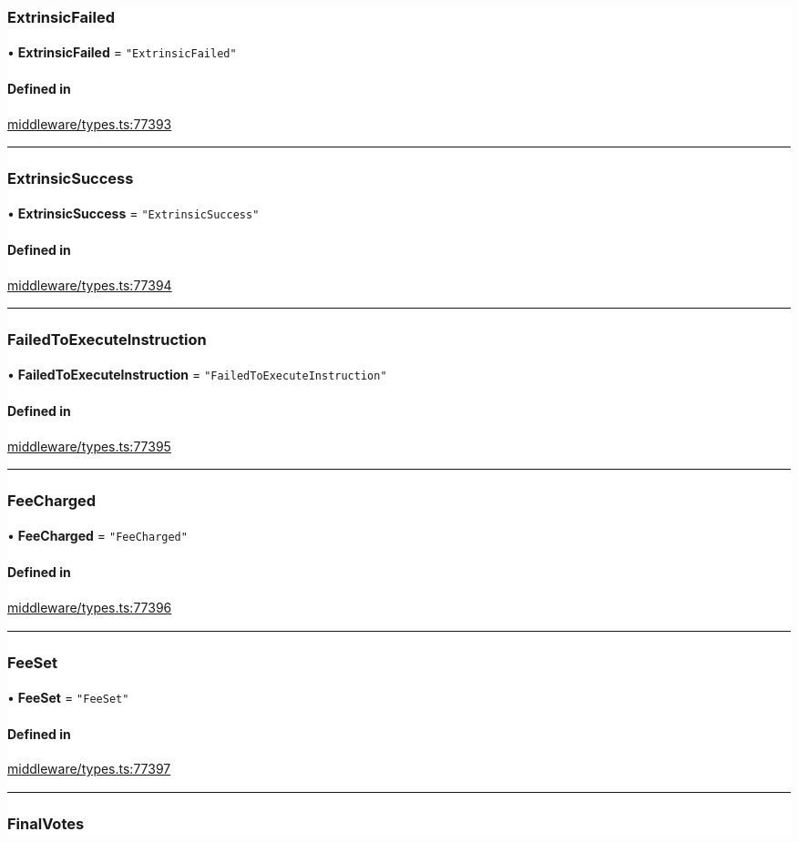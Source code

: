 ### ExtrinsicFailed

• **ExtrinsicFailed** = ``"ExtrinsicFailed"``

#### Defined in

[middleware/types.ts:77393](https://github.com/PolymeshAssociation/polymesh-sdk/blob/88db4a911/src/middleware/types.ts#L77393)

___

### ExtrinsicSuccess

• **ExtrinsicSuccess** = ``"ExtrinsicSuccess"``

#### Defined in

[middleware/types.ts:77394](https://github.com/PolymeshAssociation/polymesh-sdk/blob/88db4a911/src/middleware/types.ts#L77394)

___

### FailedToExecuteInstruction

• **FailedToExecuteInstruction** = ``"FailedToExecuteInstruction"``

#### Defined in

[middleware/types.ts:77395](https://github.com/PolymeshAssociation/polymesh-sdk/blob/88db4a911/src/middleware/types.ts#L77395)

___

### FeeCharged

• **FeeCharged** = ``"FeeCharged"``

#### Defined in

[middleware/types.ts:77396](https://github.com/PolymeshAssociation/polymesh-sdk/blob/88db4a911/src/middleware/types.ts#L77396)

___

### FeeSet

• **FeeSet** = ``"FeeSet"``

#### Defined in

[middleware/types.ts:77397](https://github.com/PolymeshAssociation/polymesh-sdk/blob/88db4a911/src/middleware/types.ts#L77397)

___

### FinalVotes
